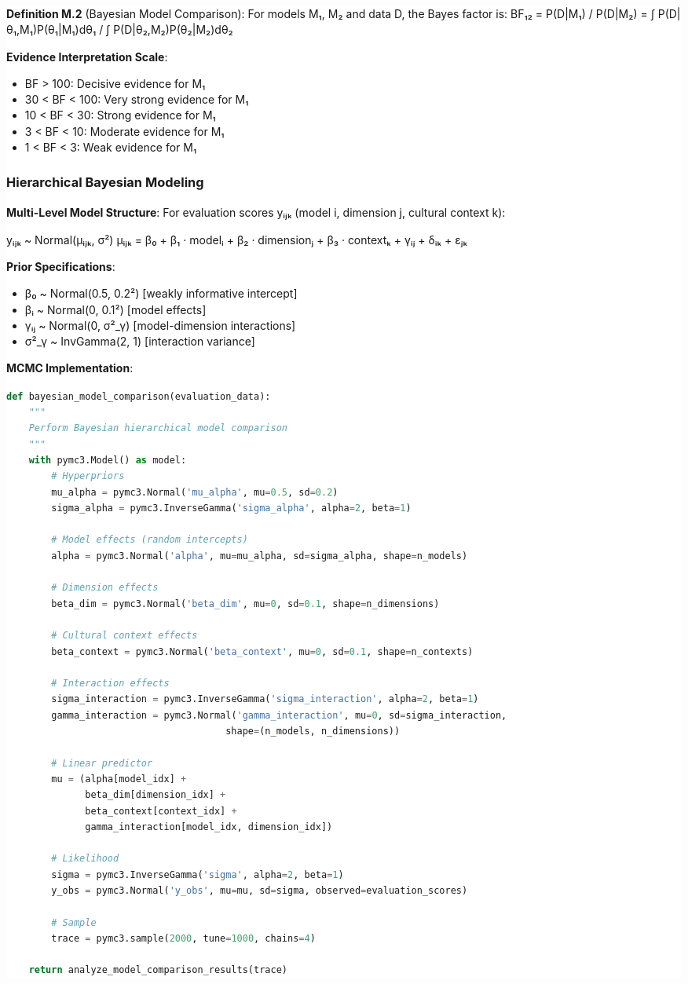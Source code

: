 **Definition M.2** (Bayesian Model Comparison):
For models M₁, M₂ and data D, the Bayes factor is:
BF₁₂ = P(D|M₁) / P(D|M₂) = ∫ P(D|θ₁,M₁)P(θ₁|M₁)dθ₁ / ∫ P(D|θ₂,M₂)P(θ₂|M₂)dθ₂

**Evidence Interpretation Scale**:
- BF > 100: Decisive evidence for M₁
- 30 < BF < 100: Very strong evidence for M₁
- 10 < BF < 30: Strong evidence for M₁
- 3 < BF < 10: Moderate evidence for M₁
- 1 < BF < 3: Weak evidence for M₁

### Hierarchical Bayesian Modeling

**Multi-Level Model Structure**:
For evaluation scores yᵢⱼₖ (model i, dimension j, cultural context k):

yᵢⱼₖ ~ Normal(μᵢⱼₖ, σ²)
μᵢⱼₖ = β₀ + β₁ · modelᵢ + β₂ · dimensionⱼ + β₃ · contextₖ + γᵢⱼ + δᵢₖ + εⱼₖ

**Prior Specifications**:
- β₀ ~ Normal(0.5, 0.2²) [weakly informative intercept]
- βᵢ ~ Normal(0, 0.1²) [model effects]
- γᵢⱼ ~ Normal(0, σ²_γ) [model-dimension interactions]
- σ²_γ ~ InvGamma(2, 1) [interaction variance]

**MCMC Implementation**:
```python
def bayesian_model_comparison(evaluation_data):
    """
    Perform Bayesian hierarchical model comparison
    """
    with pymc3.Model() as model:
        # Hyperpriors
        mu_alpha = pymc3.Normal('mu_alpha', mu=0.5, sd=0.2)
        sigma_alpha = pymc3.InverseGamma('sigma_alpha', alpha=2, beta=1)
        
        # Model effects (random intercepts)
        alpha = pymc3.Normal('alpha', mu=mu_alpha, sd=sigma_alpha, shape=n_models)
        
        # Dimension effects
        beta_dim = pymc3.Normal('beta_dim', mu=0, sd=0.1, shape=n_dimensions)
        
        # Cultural context effects
        beta_context = pymc3.Normal('beta_context', mu=0, sd=0.1, shape=n_contexts)
        
        # Interaction effects
        sigma_interaction = pymc3.InverseGamma('sigma_interaction', alpha=2, beta=1)
        gamma_interaction = pymc3.Normal('gamma_interaction', mu=0, sd=sigma_interaction, 
                                       shape=(n_models, n_dimensions))
        
        # Linear predictor
        mu = (alpha[model_idx] + 
              beta_dim[dimension_idx] + 
              beta_context[context_idx] + 
              gamma_interaction[model_idx, dimension_idx])
        
        # Likelihood
        sigma = pymc3.InverseGamma('sigma', alpha=2, beta=1)
        y_obs = pymc3.Normal('y_obs', mu=mu, sd=sigma, observed=evaluation_scores)
        
        # Sample
        trace = pymc3.sample(2000, tune=1000, chains=4)
    
    return analyze_model_comparison_results(trace)
```
